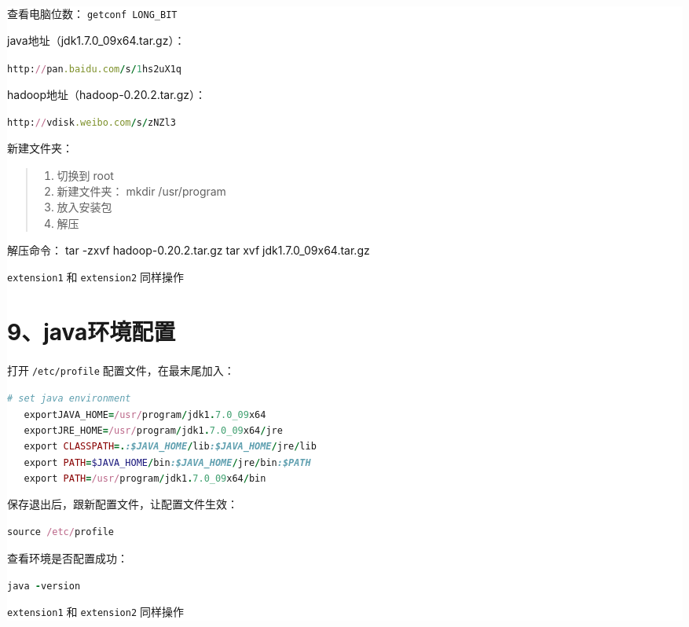 查看电脑位数： `getconf LONG_BIT`

java地址（jdk1.7.0_09x64.tar.gz）：

~~~ruby
http://pan.baidu.com/s/1hs2uX1q
~~~

hadoop地址（hadoop-0.20.2.tar.gz）：

~~~ruby
http://vdisk.weibo.com/s/zNZl3
~~~

新建文件夹：

>1. 切换到 root
>2. 新建文件夹： mkdir /usr/program
>3. 放入安装包
>4. 解压

解压命令：
tar -zxvf hadoop-0.20.2.tar.gz
tar xvf jdk1.7.0_09x64.tar.gz

`extension1` 和 `extension2` 同样操作



# 9、java环境配置

打开 `/etc/profile` 配置文件，在最末尾加入：

~~~ruby
# set java environment
   exportJAVA_HOME=/usr/program/jdk1.7.0_09x64
   exportJRE_HOME=/usr/program/jdk1.7.0_09x64/jre
   export CLASSPATH=.:$JAVA_HOME/lib:$JAVA_HOME/jre/lib
   export PATH=$JAVA_HOME/bin:$JAVA_HOME/jre/bin:$PATH
   export PATH=/usr/program/jdk1.7.0_09x64/bin
~~~

保存退出后，跟新配置文件，让配置文件生效：

~~~ruby
source /etc/profile
~~~

查看环境是否配置成功：

~~~ruby
java -version
~~~

`extension1` 和 `extension2` 同样操作
